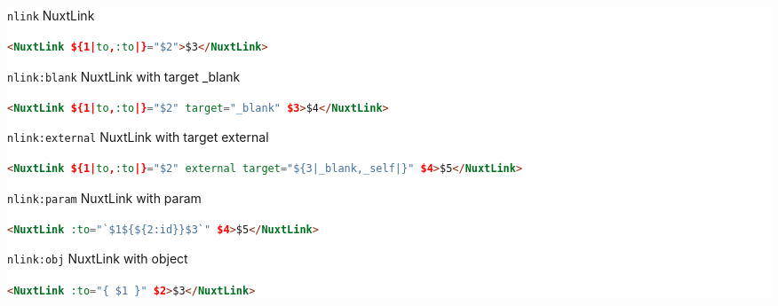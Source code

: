 <tr>
<td><code>nlink</code></td>
<td>NuxtLink</td>
<td>

```html
<NuxtLink ${1|to,:to|}="$2">$3</NuxtLink>
```

</td>
</tr>

<tr>
<td><code>nlink:blank</code></td>
<td>NuxtLink with target _blank</td>
<td>

```html
<NuxtLink ${1|to,:to|}="$2" target="_blank" $3>$4</NuxtLink>
```

</td>
</tr>

<tr>
<td><code>nlink:external</code></td>
<td>NuxtLink with target external</td>
<td>

```html
<NuxtLink ${1|to,:to|}="$2" external target="${3|_blank,_self|}" $4>$5</NuxtLink>
```

</td>
</tr>

<tr>
<td><code>nlink:param</code></td>
<td>NuxtLink with param</td>
<td>

```html
<NuxtLink :to="`$1${${2:id}}$3`" $4>$5</NuxtLink>
```

</td>
</tr>

<tr>
<td><code>nlink:obj</code></td>
<td>NuxtLink with object</td>
<td>

```html
<NuxtLink :to="{ $1 }" $2>$3</NuxtLink>
```

</td>
</tr>
